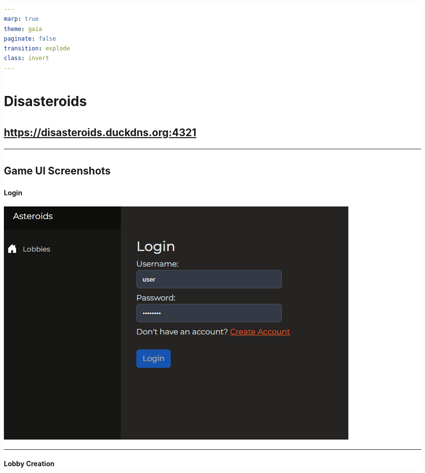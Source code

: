 ```yaml
---
marp: true
theme: gaia
paginate: false
transition: explode
class: invert
---
```


# Disasteroids

## https://disasteroids.duckdns.org:4321

---

## Game UI Screenshots

#### Login

[![Game UI](images/login.png)](images/login.png)

---

#### Lobby Creation

